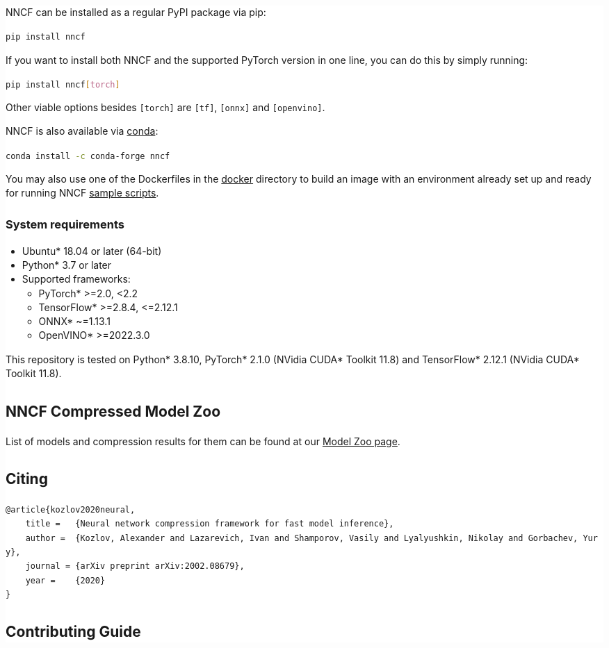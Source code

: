 NNCF can be installed as a regular PyPI package via pip:

```bash
pip install nncf
```

If you want to install both NNCF and the supported PyTorch version in one line, you can do this by simply running:

```bash
pip install nncf[torch]
```

Other viable options besides `[torch]` are `[tf]`, `[onnx]` and `[openvino]`.

NNCF is also available via [conda](https://anaconda.org/conda-forge/nncf):

```bash
conda install -c conda-forge nncf
```

You may also use one of the Dockerfiles in the [docker](./docker) directory to build an image with an environment already set up and ready for running NNCF [sample scripts](#demos-tutorials-and-samples).

### System requirements

- Ubuntu\* 18.04 or later (64-bit)
- Python\* 3.7 or later
- Supported frameworks:
  - PyTorch\* >=2.0, <2.2
  - TensorFlow\* >=2.8.4, <=2.12.1
  - ONNX\* ~=1.13.1
  - OpenVINO\* >=2022.3.0

This repository is tested on Python* 3.8.10, PyTorch* 2.1.0 (NVidia CUDA\* Toolkit 11.8) and TensorFlow* 2.12.1 (NVidia CUDA\* Toolkit 11.8).

## NNCF Compressed Model Zoo

List of models and compression results for them can be found at our [Model Zoo page](./docs/ModelZoo.md).

## Citing

```bi
@article{kozlov2020neural,
    title =   {Neural network compression framework for fast model inference},
    author =  {Kozlov, Alexander and Lazarevich, Ivan and Shamporov, Vasily and Lyalyushkin, Nikolay and Gorbachev, Yury},
    journal = {arXiv preprint arXiv:2002.08679},
    year =    {2020}
}
```

## Contributing Guide


[//]: # (NNCF provides full  [samples]&#40;#post-training-quantization-samples&#41;, which demonstrate Post-Training Quantization usage for PyTorch, TensorFlow, ONNX, OpenVINO.)